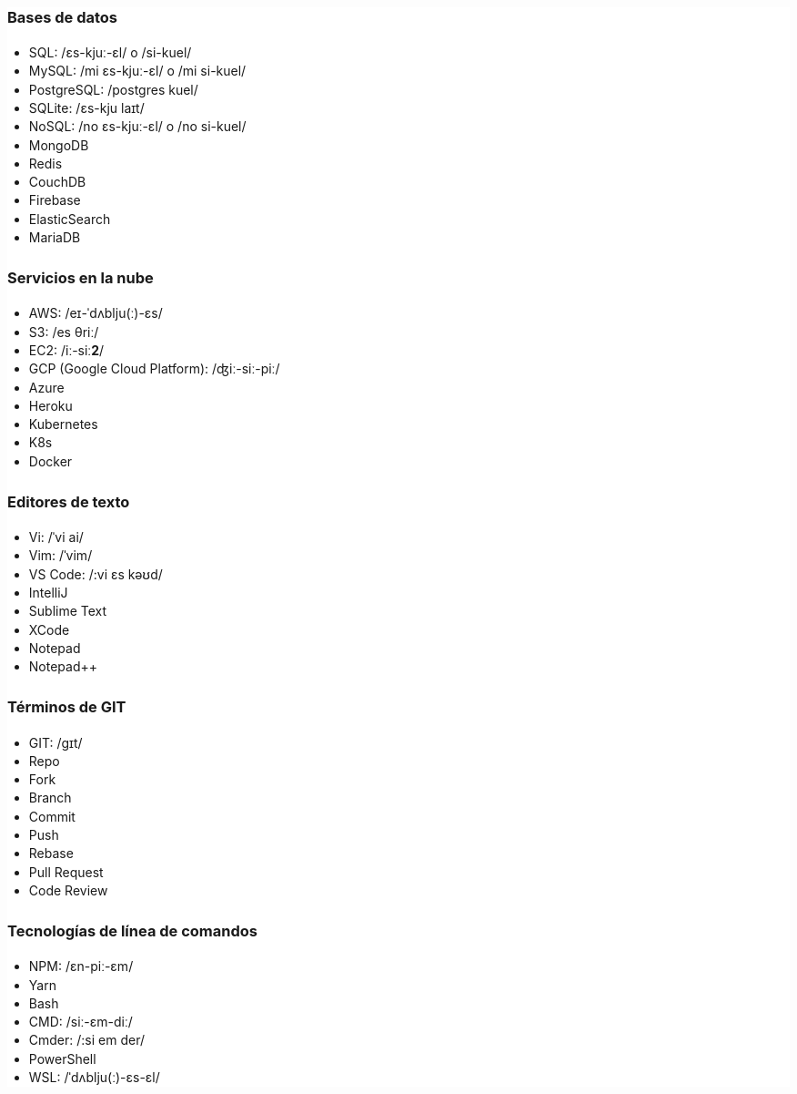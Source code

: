 ### Bases de datos

-   SQL: /ɛs-kjuː-ɛl/ o /si-kuel/
-   MySQL: /mi ɛs-kjuː-ɛl/ o /mi si-kuel/
-   PostgreSQL: /postgres kuel/
-   SQLite: /ɛs-kju laɪt/
-   NoSQL: /no ɛs-kjuː-ɛl/ o /no si-kuel/
-   MongoDB
-   Redis
-   CouchDB
-   Firebase
-   ElasticSearch
-   MariaDB

### Servicios en la nube

-   AWS: /eɪ-ˈdʌblju(ː)-ɛs/
-   S3: /es θriː/
-   EC2: /iː-siː**2**/
-   GCP (Google Cloud Platform): /ʤiː-siː-piː/
-   Azure
-   Heroku
-   Kubernetes
-   K8s
-   Docker

### Editores de texto

-   Vi: /ˈvi ai/
-   Vim: /ˈvim/
-   VS Code: /:vi ɛs kəʊd/
-   IntelliJ
-   Sublime Text
-   XCode
-   Notepad
-   Notepad++

### Términos de GIT

-   GIT: /gɪt/
-   Repo
-   Fork
-   Branch
-   Commit
-   Push
-   Rebase
-   Pull Request
-   Code Review

### Tecnologías de línea de comandos

-   NPM: /ɛn-piː-ɛm/
-   Yarn
-   Bash
-   CMD: /siː-ɛm-diː/
-   Cmder: /:si em der/
-   PowerShell
-   WSL: /ˈdʌblju(ː)-ɛs-ɛl/
